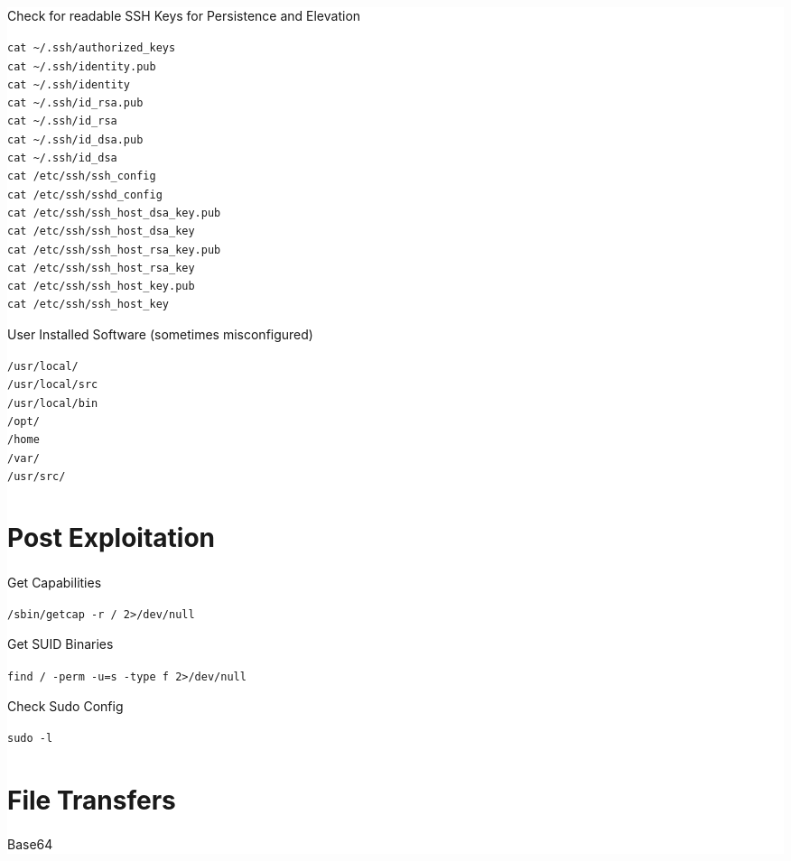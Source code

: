 Check for readable SSH Keys for Persistence and Elevation

```
cat ~/.ssh/authorized_keys
cat ~/.ssh/identity.pub
cat ~/.ssh/identity
cat ~/.ssh/id_rsa.pub
cat ~/.ssh/id_rsa
cat ~/.ssh/id_dsa.pub
cat ~/.ssh/id_dsa
cat /etc/ssh/ssh_config
cat /etc/ssh/sshd_config
cat /etc/ssh/ssh_host_dsa_key.pub
cat /etc/ssh/ssh_host_dsa_key
cat /etc/ssh/ssh_host_rsa_key.pub
cat /etc/ssh/ssh_host_rsa_key
cat /etc/ssh/ssh_host_key.pub
cat /etc/ssh/ssh_host_key
```

User Installed Software (sometimes misconfigured)

```
/usr/local/
/usr/local/src
/usr/local/bin
/opt/
/home
/var/
/usr/src/
```

# Post Exploitation

Get Capabilities

```
/sbin/getcap -r / 2>/dev/null
```

Get SUID Binaries

```
find / -perm -u=s -type f 2>/dev/null
```

Check Sudo Config

```
sudo -l
```

# File Transfers

Base64
